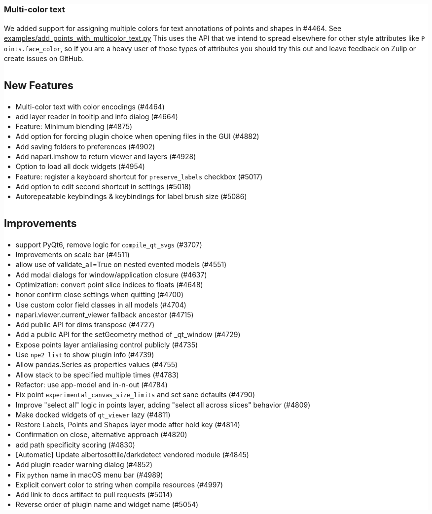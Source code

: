 ### Multi-color text

We added support for assigning multiple colors for text annotations of points and shapes in #4464.
See [examples/add_points_with_multicolor_text.py](https://github.com/napari/napari/blob/main/examples/add_points_with_multicolor_text.py)
This uses the API that we intend to spread elsewhere for other style attributes like `Points.face_color`,
so if you are a heavy user of those types of attributes you should try this out and leave feedback on Zulip
or create issues on GitHub.


## New Features

- Multi-color text with color encodings (#4464)
- add layer reader in tooltip and info dialog (#4664)
- Feature: Minimum blending (#4875)
- Add option for forcing plugin choice when opening files in the GUI (#4882)
- Add saving folders to preferences (#4902)
- Add napari.imshow to return viewer and layers (#4928)
- Option to load all dock widgets (#4954)
- Feature: register a keyboard shortcut for `preserve_labels` checkbox (#5017)
- Add option to edit second shortcut in settings (#5018)
- Autorepeatable keybindings & keybindings for label brush size (#5086)

## Improvements

- support PyQt6, remove logic for `compile_qt_svgs` (#3707)
- Improvements on scale bar (#4511)
- allow use of validate_all=True on nested evented models (#4551)
- Add modal dialogs for window/application closure (#4637)
- Optimization: convert point slice indices to floats (#4648)
- honor confirm close settings when quitting (#4700)
- Use custom color field classes in all models (#4704)
- napari.viewer.current_viewer fallback ancestor (#4715)
- Add public API for dims transpose (#4727)
- Add a public API for the setGeometry method of _qt_window (#4729)
- Expose points layer antialiasing control publicly (#4735)
- Use `npe2 list` to show plugin info (#4739)
- Allow pandas.Series as properties values (#4755)
- Allow stack to be specified multiple times (#4783)
- Refactor: use app-model and in-n-out (#4784)
- Fix point `experimental_canvas_size_limits` and set sane defaults (#4790)
- Improve "select all" logic in points layer, adding "select all across slices" behavior (#4809)
- Make docked widgets of `qt_viewer` lazy (#4811)
- Restore Labels, Points and Shapes layer mode after hold key (#4814)
- Confirmation on close, alternative approach (#4820)
- add path specificity scoring (#4830)
- [Automatic] Update albertosottile/darkdetect vendored module (#4845)
- Add plugin reader warning dialog (#4852)
- Fix `python` name in macOS menu bar (#4989)
- Explicit convert color to string when compile resources (#4997)
- Add link to docs artifact to pull requests (#5014)
- Reverse order of plugin name and widget name (#5054)
